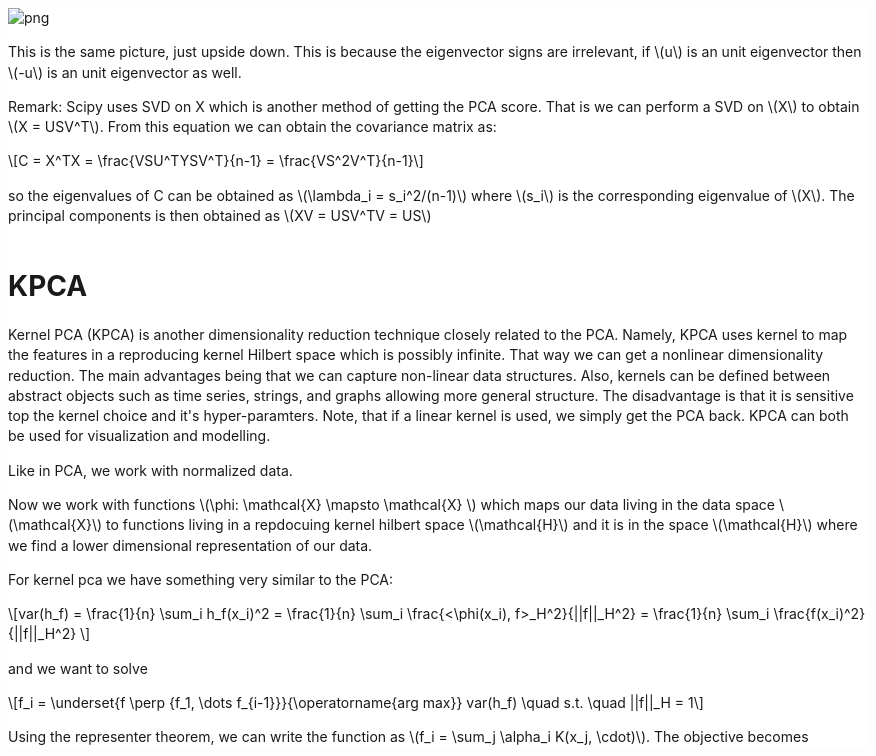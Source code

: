 ![png](output_20_0.png)
    


This is the same picture, just upside down. This is because the eigenvector signs are irrelevant, if \\(u\\) is an unit eigenvector then \\(-u\\) is an unit eigenvector as well.

Remark: Scipy uses SVD on X which is another method of getting the PCA score. That is we can perform a SVD on \\(X\\) to obtain \\(X = USV^T\\). From this equation we can obtain the covariance matrix as:



 \\[C = X^TX = \\frac{VSU^TYSV^T}{n-1} = \\frac{VS^2V^T}{n-1}\\]



 so the eigenvalues of C can be obtained as \\(\\lambda\_i = s\_i^2/(n-1)\\) where \\(s\_i\\) is the corresponding eigenvalue of  \\(X\\). The principal components is then obtained as \\(XV = USV^TV = US\\)

# KPCA



Kernel PCA (KPCA) is another dimensionality reduction technique closely related to the PCA. Namely, KPCA uses kernel to map the features in a reproducing kernel Hilbert space which is possibly infinite.  That way we can get a nonlinear dimensionality reduction. The main advantages being that we can capture non-linear data structures. Also, kernels can be defined between abstract objects such as time series, strings, and graphs allowing more general structure. The disadvantage is that it is sensitive top the kernel choice and it's hyper-paramters. Note, that if a linear kernel is used, we simply get the PCA back.  KPCA can both be used for visualization and modelling.





Like in PCA, we work with normalized data.



Now we work with functions \\(\\phi: \\mathcal{X} \\mapsto \\mathcal{X} \\) which maps our data living in the data space \\(\\mathcal{X}\\) to functions living in a repdocuing kernel hilbert space \\(\\mathcal{H}\\) and it is in the space \\(\\mathcal{H}\\) where we find a lower dimensional representation of our data.



For kernel pca we have something very similar to the PCA:



\\[var(h\_f) = \\frac{1}{n} \\sum\_i h\_f(x\_i)^2 =  \\frac{1}{n} \\sum\_i \\frac{<\\phi(x\_i), f>\_H^2}{||f||\_H^2} =  \\frac{1}{n} \\sum\_i \\frac{f(x\_i)^2}{||f||\_H^2} \\]



and we want to solve

\\[f\_i = \\underset{f \\perp {f\_1, \\dots f\_{i-1}}}{\\operatorname{arg max}} var(h\_f) \\quad s.t. \\quad ||f||\_H = 1\\]



Using the representer theorem, we can write the function as \\(f\_i = \\sum\_j \\alpha\_i K(x\_j, \\cdot)\\). The objective becomes
